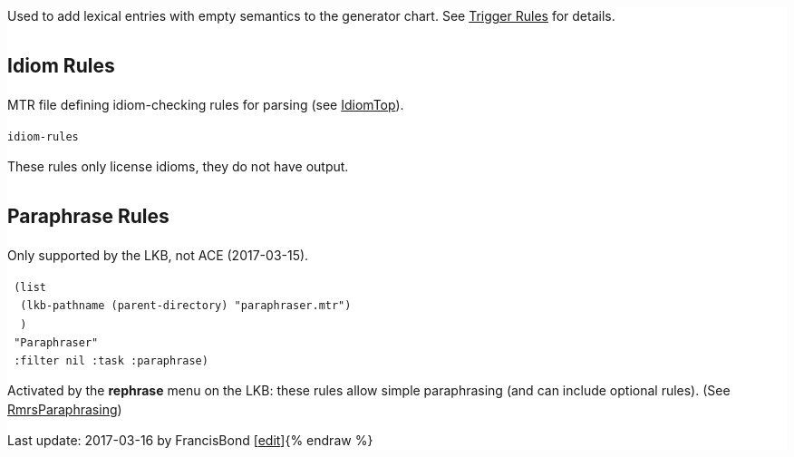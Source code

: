 Used to add lexical entries with empty semantics to the generator chart.
See [Trigger
Rules](/LkbGeneration#Generating_Semantically_Empty_Lexical_Entries_.28trigger.mtr.29)
for details.

## Idiom Rules

MTR file defining idiom-checking rules for parsing (see
[IdiomTop](/IdiomTop)).

    idiom-rules

These rules only license idioms, they do not have output.

## Paraphrase Rules

Only supported by the LKB, not ACE (2017-03-15).

     (list
      (lkb-pathname (parent-directory) "paraphraser.mtr")
      )
     "Paraphraser"
     :filter nil :task :paraphrase)

Activated by the **rephrase** menu on the LKB: these rules allow simple
paraphrasing (and can include optional rules). (See
[RmrsParaphrasing](../RmrsParaphrasing))

Last update: 2017-03-16 by FrancisBond [[edit](https://github.com/delph-in/docs/wiki/LogonTransfer/_edit)]{% endraw %}